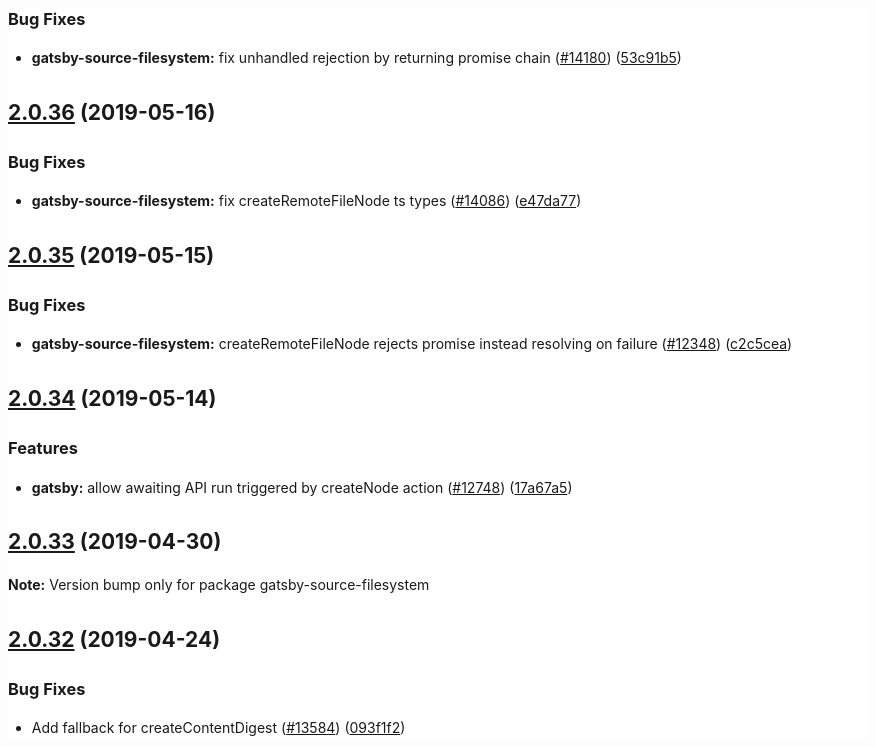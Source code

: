 ### Bug Fixes

- **gatsby-source-filesystem:** fix unhandled rejection by returning promise chain ([#14180](https://github.com/gatsbyjs/gatsby/issues/14180)) ([53c91b5](https://github.com/gatsbyjs/gatsby/commit/53c91b5))

## [2.0.36](https://github.com/gatsbyjs/gatsby/compare/gatsby-source-filesystem@2.0.35...gatsby-source-filesystem@2.0.36) (2019-05-16)

### Bug Fixes

- **gatsby-source-filesystem:** fix createRemoteFileNode ts types ([#14086](https://github.com/gatsbyjs/gatsby/issues/14086)) ([e47da77](https://github.com/gatsbyjs/gatsby/commit/e47da77))

## [2.0.35](https://github.com/gatsbyjs/gatsby/compare/gatsby-source-filesystem@2.0.34...gatsby-source-filesystem@2.0.35) (2019-05-15)

### Bug Fixes

- **gatsby-source-filesystem:** createRemoteFileNode rejects promise instead resolving on failure ([#12348](https://github.com/gatsbyjs/gatsby/issues/12348)) ([c2c5cea](https://github.com/gatsbyjs/gatsby/commit/c2c5cea))

## [2.0.34](https://github.com/gatsbyjs/gatsby/compare/gatsby-source-filesystem@2.0.33...gatsby-source-filesystem@2.0.34) (2019-05-14)

### Features

- **gatsby:** allow awaiting API run triggered by createNode action ([#12748](https://github.com/gatsbyjs/gatsby/issues/12748)) ([17a67a5](https://github.com/gatsbyjs/gatsby/commit/17a67a5))

## [2.0.33](https://github.com/gatsbyjs/gatsby/compare/gatsby-source-filesystem@2.0.32...gatsby-source-filesystem@2.0.33) (2019-04-30)

**Note:** Version bump only for package gatsby-source-filesystem

## [2.0.32](https://github.com/gatsbyjs/gatsby/compare/gatsby-source-filesystem@2.0.31...gatsby-source-filesystem@2.0.32) (2019-04-24)

### Bug Fixes

- Add fallback for createContentDigest ([#13584](https://github.com/gatsbyjs/gatsby/issues/13584)) ([093f1f2](https://github.com/gatsbyjs/gatsby/commit/093f1f2))
